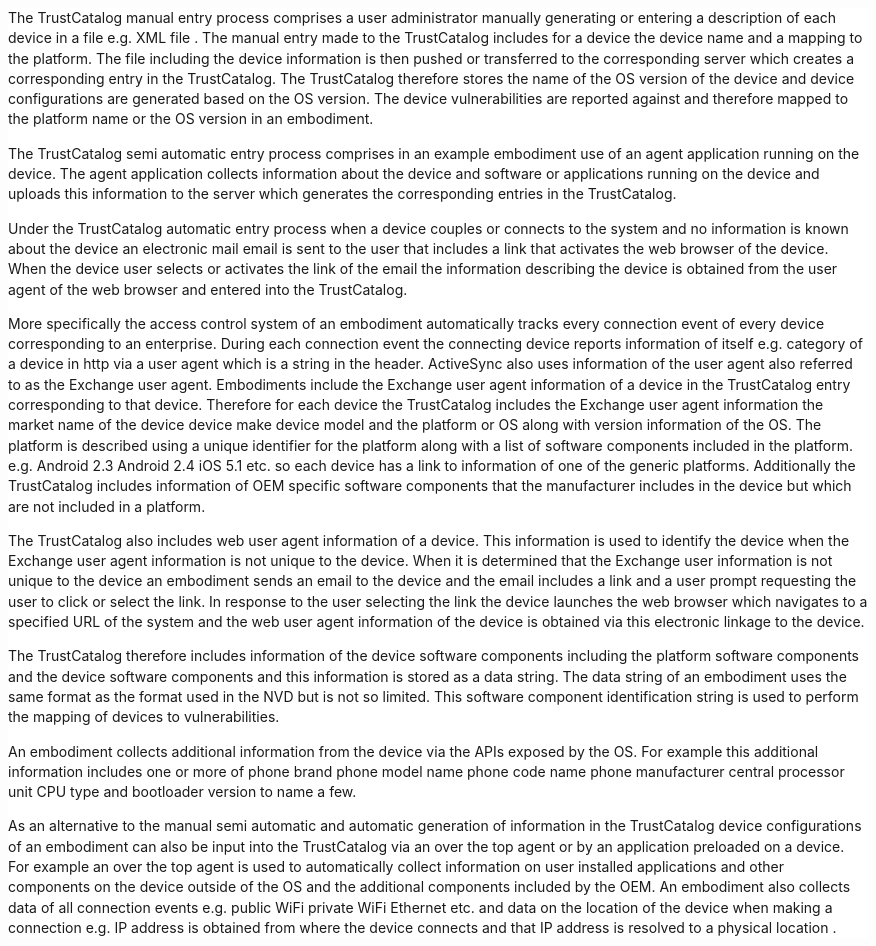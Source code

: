 The TrustCatalog manual entry process comprises a user administrator manually generating or entering a description of each device in a file e.g. XML file . The manual entry made to the TrustCatalog includes for a device the device name and a mapping to the platform. The file including the device information is then pushed or transferred to the corresponding server which creates a corresponding entry in the TrustCatalog. The TrustCatalog therefore stores the name of the OS version of the device and device configurations are generated based on the OS version. The device vulnerabilities are reported against and therefore mapped to the platform name or the OS version in an embodiment.

The TrustCatalog semi automatic entry process comprises in an example embodiment use of an agent application running on the device. The agent application collects information about the device and software or applications running on the device and uploads this information to the server which generates the corresponding entries in the TrustCatalog.

Under the TrustCatalog automatic entry process when a device couples or connects to the system and no information is known about the device an electronic mail email is sent to the user that includes a link that activates the web browser of the device. When the device user selects or activates the link of the email the information describing the device is obtained from the user agent of the web browser and entered into the TrustCatalog.

More specifically the access control system of an embodiment automatically tracks every connection event of every device corresponding to an enterprise. During each connection event the connecting device reports information of itself e.g. category of a device in http via a user agent which is a string in the header. ActiveSync also uses information of the user agent also referred to as the Exchange user agent. Embodiments include the Exchange user agent information of a device in the TrustCatalog entry corresponding to that device. Therefore for each device the TrustCatalog includes the Exchange user agent information the market name of the device device make device model and the platform or OS along with version information of the OS. The platform is described using a unique identifier for the platform along with a list of software components included in the platform. e.g. Android 2.3 Android 2.4 iOS 5.1 etc. so each device has a link to information of one of the generic platforms. Additionally the TrustCatalog includes information of OEM specific software components that the manufacturer includes in the device but which are not included in a platform.

The TrustCatalog also includes web user agent information of a device. This information is used to identify the device when the Exchange user agent information is not unique to the device. When it is determined that the Exchange user information is not unique to the device an embodiment sends an email to the device and the email includes a link and a user prompt requesting the user to click or select the link. In response to the user selecting the link the device launches the web browser which navigates to a specified URL of the system and the web user agent information of the device is obtained via this electronic linkage to the device.

The TrustCatalog therefore includes information of the device software components including the platform software components and the device software components and this information is stored as a data string. The data string of an embodiment uses the same format as the format used in the NVD but is not so limited. This software component identification string is used to perform the mapping of devices to vulnerabilities.

An embodiment collects additional information from the device via the APIs exposed by the OS. For example this additional information includes one or more of phone brand phone model name phone code name phone manufacturer central processor unit CPU type and bootloader version to name a few.

As an alternative to the manual semi automatic and automatic generation of information in the TrustCatalog device configurations of an embodiment can also be input into the TrustCatalog via an over the top agent or by an application preloaded on a device. For example an over the top agent is used to automatically collect information on user installed applications and other components on the device outside of the OS and the additional components included by the OEM. An embodiment also collects data of all connection events e.g. public WiFi private WiFi Ethernet etc. and data on the location of the device when making a connection e.g. IP address is obtained from where the device connects and that IP address is resolved to a physical location .
